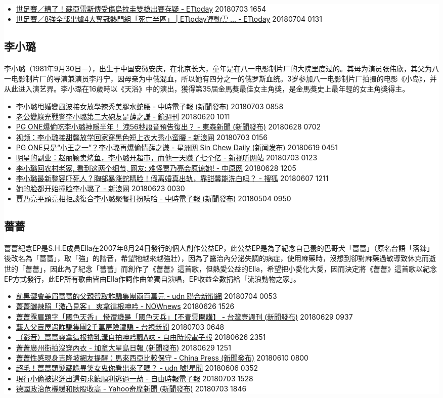 - [世足賽／糟了！蘇亞雷斯傳受傷烏拉圭雙槍出賽存疑 - ETtoday](https://sports.ettoday.net/news/1205000 "世足賽／糟了！蘇亞雷斯傳受傷烏拉圭雙槍出賽存疑 - ETtoday") 20180703 1654
- [世足賽／8強全部出爐4大奪冠熱門組「死亡半區」 | ETtoday運動雲 ... - ETtoday](https://sports.ettoday.net/news/1205123 "世足賽／8強全部出爐4大奪冠熱門組「死亡半區」 | ETtoday運動雲 ... - ETtoday") 20180704 0131

## 李小璐

李小璐（1981年9月30日－），出生于中国安徽安庆，在北京长大，童年是在八一电影制片厂的大院里度过的。其母为演员张伟欣，其父为八一电影制片厂的导演兼演员李丹宁，因母亲为中俄混血，所以她有四分之一的俄罗斯血统。3岁参加八一电影制片厂拍摄的电影《小岛》，并从此进入演艺界。李小璐在16歲時以《天浴》中的演出，獲得第35屆金馬獎最佳女主角獎，是金馬獎史上最年輕的女主角獎得主。
- [李小璐甩婚變風波接女放學辣秀美腿水蛇腰 - 中時電子報 (新聞發布)](http://www.chinatimes.com/realtimenews/20180703002880-260404 "李小璐甩婚變風波接女放學辣秀美腿水蛇腰 - 中時電子報 (新聞發布)") 20180703 0858
- [老公變綠光戰警李小璐第二大砲友是薛之謙 - 鏡週刊](https://www.mirrormedia.mg/story/20180619ent018/ "老公變綠光戰警李小璐第二大砲友是薛之謙 - 鏡週刊") 20180620 1011
- [PG ONE爆偷吃李小璐神隱半年！ 洩56秒語音預告復出？ - 東森新聞 (新聞發布)](https://news.ebc.net.tw/news.php?nid=118405 "PG ONE爆偷吃李小璐神隱半年！ 洩56秒語音預告復出？ - 東森新聞 (新聞發布)") 20180628 0702
- [视频：李小璐接甜馨放学回家穿黑色短上衣大秀小蛮腰 - 新浪网](http://video.sina.com.cn/p/ent/doc/2018-07-03/095068913432.html "视频：李小璐接甜馨放学回家穿黑色短上衣大秀小蛮腰 - 新浪网") 20180703 0156
- [PG ONE只是“小王之一”？李小璐再爆偷情薛之谦 - 星洲网 Sin Chew Daily (新闻发布)](http://www.sinchew.com.my/node/1766287 "PG ONE只是“小王之一”？李小璐再爆偷情薛之谦 - 星洲网 Sin Chew Daily (新闻发布)") 20180619 0451
- [明星的副业：赵丽颖卖烤鱼，李小璐开超市，而他一天赚了七个亿 - 新视听网站](http://news.jnnc.com/ent/2018/0703/695983.shtml "明星的副业：赵丽颖卖烤鱼，李小璐开超市，而他一天赚了七个亿 - 新视听网站") 20180703 0123
- [李小璐回农村老家, 看到这两个细节, 网友: 难怪贾乃亮会原谅她! - 中原网](http://www.zynews.com/xinwen/2018062878720.html "李小璐回农村老家, 看到这两个细节, 网友: 难怪贾乃亮会原谅她! - 中原网") 20180628 1205
- [李小璐最新整容吓死人？胸部暴涨蛇精脸！假离婚真出轨，靠甜馨能洗白吗？ - 搜狐](http://www.sohu.com/a/234434035_100052541 "李小璐最新整容吓死人？胸部暴涨蛇精脸！假离婚真出轨，靠甜馨能洗白吗？ - 搜狐") 20180607 1211
- [她的脸都开始撞脸李小璐了 - 新浪网](http://eladies.sina.com.cn/wzx/star/2018-06-23/0829/doc-ihefphqk4209569.shtml "她的脸都开始撞脸李小璐了 - 新浪网") 20180623 0030
- [賈乃亮平頭亮相拒談復合李小璐聚餐打扮嘻哈 - 中時電子報 (新聞發布)](http://www.chinatimes.com/realtimenews/20180504004939-260404 "賈乃亮平頭亮相拒談復合李小璐聚餐打扮嘻哈 - 中時電子報 (新聞發布)") 20180504 0950

## 薔薔

薔薔紀念EP是S.H.E成員Ella在2007年8月24日發行的個人創作公益EP，此公益EP是為了紀念自己養的巴哥犬「薔薔」（原名台語「落鍊」後改名為「薔薔」，取「強」的諧音，希望牠越來越強壯），因為了醫治內分泌失調的病症，使用麻藥時，沒想到卻對麻藥過敏導致休克而逝世的「薔薔」，因此為了紀念「薔薔」而創作了《薔薔》這首歌，但熱愛公益的Ella，希望把小愛化大愛，因而決定將《薔薔》這首歌以紀念EP方式發行，此EP所有歌曲皆由Ella作詞作曲並獨自演唱，EP收益全數捐給「流浪動物之家」。
- [前黑澀會美眉薔薔的父親智取詐騙集團兩百萬元 - udn 聯合新聞網](https://stars.udn.com/star/story/10088/3231977 "前黑澀會美眉薔薔的父親智取詐騙集團兩百萬元 - udn 聯合新聞網") 20180704 0053
- [薔薔曬辣照「激凸見客」 爽拿這根呻吟 - NOWnews](https://www.nownews.com/news/20180626/2778578 "薔薔曬辣照「激凸見客」 爽拿這根呻吟 - NOWnews") 20180626 1526
- [薔薔露肩題字「國色天香」 慘遭譏是「國色天兵」【不青雲開講】 - 台灣壹週刊 (新聞發布)](http://www.nextmag.com.tw/realtimenews/news/417900 "薔薔露肩題字「國色天香」 慘遭譏是「國色天兵」【不青雲開講】 - 台灣壹週刊 (新聞發布)") 20180629 0937
- [藝人父賣屋遇詐騙集團2千萬房險遭騙 - 台視新聞](https://www.ttv.com.tw/news/view/default.asp?i=10707030016500N&from=568 "藝人父賣屋遇詐騙集團2千萬房險遭騙 - 台視新聞") 20180703 0648
- [（影音）薔薔爽拿這根擼乳溝自拍呻吟飄A味 - 自由時報電子報](http://ent.ltn.com.tw/news/breakingnews/2470253 "（影音）薔薔爽拿這根擼乳溝自拍呻吟飄A味 - 自由時報電子報") 20180626 2351
- [薔薔廣州街拍沒穿內衣 - 加拿大星島日報 (新聞發布)](http://www.singtao.ca/toronto/2828743/2018-06-29/post-%E8%96%94%E8%96%94%E5%BB%A3%E5%B7%9E%E8%A1%97%E6%8B%8D-%E6%B2%92%E7%A9%BF%E5%85%A7%E8%A1%A3/ "薔薔廣州街拍沒穿內衣 - 加拿大星島日報 (新聞發布)") 20180629 1251
- [薔薔性感現身吉隆坡網友提醒：馬來西亞比較保守 - China Press (新聞發布)](http://www.chinapress.com.my/20180610/%E8%96%94%E8%96%94%E6%80%A7%E6%84%9F%E7%8F%BE%E8%BA%AB%E5%90%89%E9%9A%86%E5%9D%A1-%E7%B6%B2%E5%8F%8B%E6%8F%90%E9%86%92%EF%BC%9A%E9%A6%AC%E4%BE%86%E8%A5%BF%E4%BA%9E%E6%AF%94%E8%BC%83%E4%BF%9D%E5%AE%88/ "薔薔性感現身吉隆坡網友提醒：馬來西亞比較保守 - China Press (新聞發布)") 20180610 0800
- [超毛！薔薔頭髮藏詭異笑女鬼你看出來了嗎？ - udn 噓!星聞](https://stars.udn.com/star/story/10091/3182897 "超毛！薔薔頭髮藏詭異笑女鬼你看出來了嗎？ - udn 噓!星聞") 20180606 0352
- [現行小偷被逮迸出這句求饒順利逃過一劫 - 自由時報電子報](http://ent.ltn.com.tw/news/breakingnews/2477309 "現行小偷被逮迸出這句求饒順利逃過一劫 - 自由時報電子報") 20180703 1528
- [德國政治危機緩和歐股收高 - Yahoo奇摩新聞 (新聞發布)](https://tw.news.yahoo.com/%E5%BE%B7%E5%9C%8B%E6%94%BF%E6%B2%BB%E5%8D%B1%E6%A9%9F%E7%B7%A9%E5%92%8C-%E6%AD%90%E8%82%A1%E6%94%B6%E9%AB%98-182829706.html "德國政治危機緩和歐股收高 - Yahoo奇摩新聞 (新聞發布)") 20180703 1846
